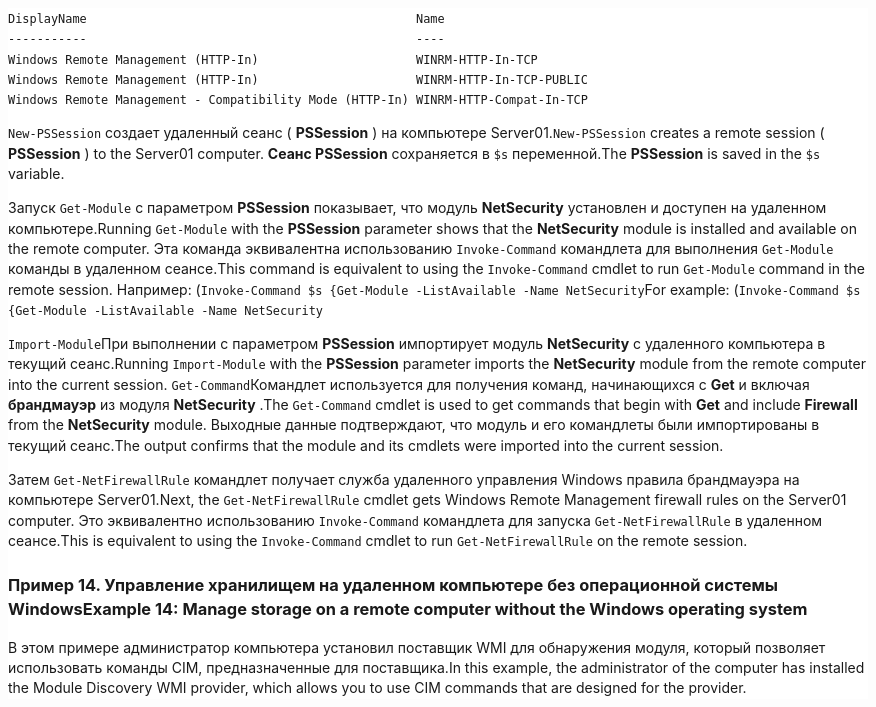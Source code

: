 ```Output
DisplayName                                              Name
-----------                                              ----
Windows Remote Management (HTTP-In)                      WINRM-HTTP-In-TCP
Windows Remote Management (HTTP-In)                      WINRM-HTTP-In-TCP-PUBLIC
Windows Remote Management - Compatibility Mode (HTTP-In) WINRM-HTTP-Compat-In-TCP
```

<span data-ttu-id="6ea67-211">`New-PSSession` создает удаленный сеанс ( **PSSession** ) на компьютере Server01.</span><span class="sxs-lookup"><span data-stu-id="6ea67-211">`New-PSSession` creates a remote session ( **PSSession** ) to the Server01 computer.</span></span> <span data-ttu-id="6ea67-212">**Сеанс PSSession** сохраняется в `$s` переменной.</span><span class="sxs-lookup"><span data-stu-id="6ea67-212">The **PSSession** is saved in the `$s` variable.</span></span>

<span data-ttu-id="6ea67-213">Запуск `Get-Module` с параметром **PSSession** показывает, что модуль **NetSecurity** установлен и доступен на удаленном компьютере.</span><span class="sxs-lookup"><span data-stu-id="6ea67-213">Running `Get-Module` with the **PSSession** parameter shows that the **NetSecurity** module is installed and available on the remote computer.</span></span> <span data-ttu-id="6ea67-214">Эта команда эквивалентна использованию `Invoke-Command` командлета для выполнения `Get-Module` команды в удаленном сеансе.</span><span class="sxs-lookup"><span data-stu-id="6ea67-214">This command is equivalent to using the `Invoke-Command` cmdlet to run `Get-Module` command in the remote session.</span></span> <span data-ttu-id="6ea67-215">Например: (`Invoke-Command $s {Get-Module -ListAvailable -Name NetSecurity`</span><span class="sxs-lookup"><span data-stu-id="6ea67-215">For example: (`Invoke-Command $s {Get-Module -ListAvailable -Name NetSecurity`</span></span>

<span data-ttu-id="6ea67-216">`Import-Module`При выполнении с параметром **PSSession** импортирует модуль **NetSecurity** с удаленного компьютера в текущий сеанс.</span><span class="sxs-lookup"><span data-stu-id="6ea67-216">Running `Import-Module` with the **PSSession** parameter imports the **NetSecurity** module from the remote computer into the current session.</span></span> <span data-ttu-id="6ea67-217">`Get-Command`Командлет используется для получения команд, начинающихся с **Get** и включая **брандмауэр** из модуля **NetSecurity** .</span><span class="sxs-lookup"><span data-stu-id="6ea67-217">The `Get-Command` cmdlet is used to get commands that begin with **Get** and include **Firewall** from the **NetSecurity** module.</span></span> <span data-ttu-id="6ea67-218">Выходные данные подтверждают, что модуль и его командлеты были импортированы в текущий сеанс.</span><span class="sxs-lookup"><span data-stu-id="6ea67-218">The output confirms that the module and its cmdlets were imported into the current session.</span></span>

<span data-ttu-id="6ea67-219">Затем `Get-NetFirewallRule` командлет получает служба удаленного управления Windows правила брандмауэра на компьютере Server01.</span><span class="sxs-lookup"><span data-stu-id="6ea67-219">Next, the `Get-NetFirewallRule` cmdlet gets Windows Remote Management firewall rules on the Server01 computer.</span></span> <span data-ttu-id="6ea67-220">Это эквивалентно использованию `Invoke-Command` командлета для запуска `Get-NetFirewallRule` в удаленном сеансе.</span><span class="sxs-lookup"><span data-stu-id="6ea67-220">This is equivalent to using the `Invoke-Command` cmdlet to run `Get-NetFirewallRule` on the remote session.</span></span>

### <span data-ttu-id="6ea67-221">Пример 14. Управление хранилищем на удаленном компьютере без операционной системы Windows</span><span class="sxs-lookup"><span data-stu-id="6ea67-221">Example 14: Manage storage on a remote computer without the Windows operating system</span></span>

<span data-ttu-id="6ea67-222">В этом примере администратор компьютера установил поставщик WMI для обнаружения модуля, который позволяет использовать команды CIM, предназначенные для поставщика.</span><span class="sxs-lookup"><span data-stu-id="6ea67-222">In this example, the administrator of the computer has installed the Module Discovery WMI provider, which allows you to use CIM commands that are designed for the provider.</span></span>
